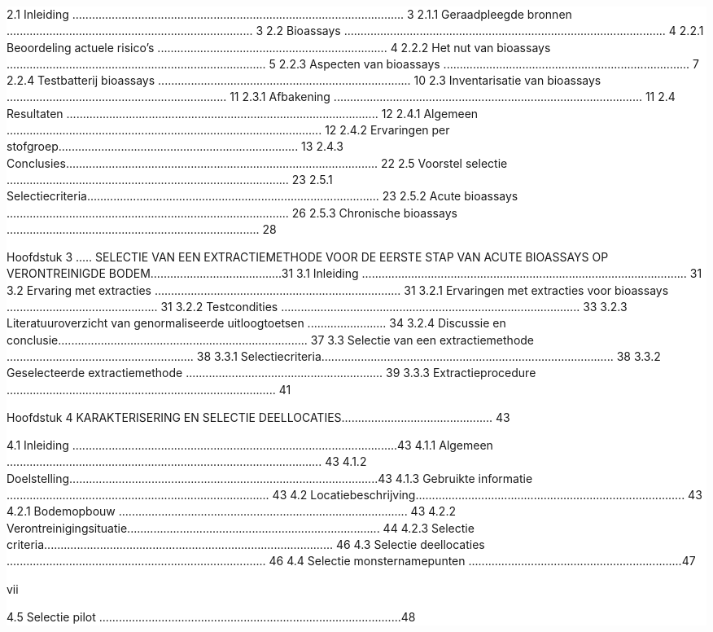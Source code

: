  2.1 Inleiding ..................................................................................................... 3 2.1.1 Geraadpleegde bronnen ........................................................................... 3 2.2 Bioassays .................................................................................................. 4 2.2.1 Beoordeling actuele risico’s ...................................................................... 4 2.2.2 Het nut van bioassays ............................................................................... 5 2.2.3 Aspecten van bioassays ........................................................................... 7 2.2.4 Testbatterij bioassays ............................................................................. 10 2.3 Inventarisatie van bioassays ................................................................... 11 2.3.1 Afbakening .............................................................................................. 11 2.4 Resultaten ............................................................................................... 12 2.4.1 Algemeen ................................................................................................ 12 2.4.2 Ervaringen per stofgroep......................................................................... 13 2.4.3 Conclusies............................................................................................... 22 2.5 Voorstel selectie ...................................................................................... 23 2.5.1 Selectiecriteria......................................................................................... 23 2.5.2 Acute bioassays ...................................................................................... 26 2.5.3 Chronische bioassays ............................................................................. 28 

Hoofdstuk 3 ..... SELECTIE VAN EEN EXTRACTIEMETHODE VOOR DE EERSTE STAP VAN ACUTE BIOASSAYS OP VERONTREINIGDE BODEM........................................31 3.1 Inleiding ................................................................................................... 31 3.2 Ervaring met extracties ........................................................................... 31 3.2.1 Ervaringen met extracties voor bioassays .............................................. 31 3.2.2 Testcondities ........................................................................................... 33 3.2.3 Literatuuroverzicht van genormaliseerde uitloogtoetsen ........................ 34 3.2.4 Discussie en conclusie............................................................................ 37 3.3 Selectie van een extractiemethode ......................................................... 38 3.3.1 Selectiecriteria......................................................................................... 38 3.3.2 Geselecteerde extractiemethode ............................................................ 39 3.3.3 Extractieprocedure .................................................................................. 41 

Hoofdstuk 4 KARAKTERISERING EN SELECTIE DEELLOCATIES.............................................. 43 

 4.1 Inleiding ...................................................................................................43 4.1.1 Algemeen ................................................................................................ 43 4.1.2 Doelstelling..............................................................................................43 4.1.3 Gebruikte informatie ................................................................................ 43 4.2 Locatiebeschrijving.................................................................................. 43 4.2.1 Bodemopbouw ........................................................................................ 43 4.2.2 Verontreinigingsituatie............................................................................. 44 4.2.3 Selectie criteria........................................................................................ 46 4.3 Selectie deellocaties ............................................................................... 46 4.4 Selectie monsternamepunten .................................................................47 

 vii 


 4.5 Selectie pilot ............................................................................................48 
